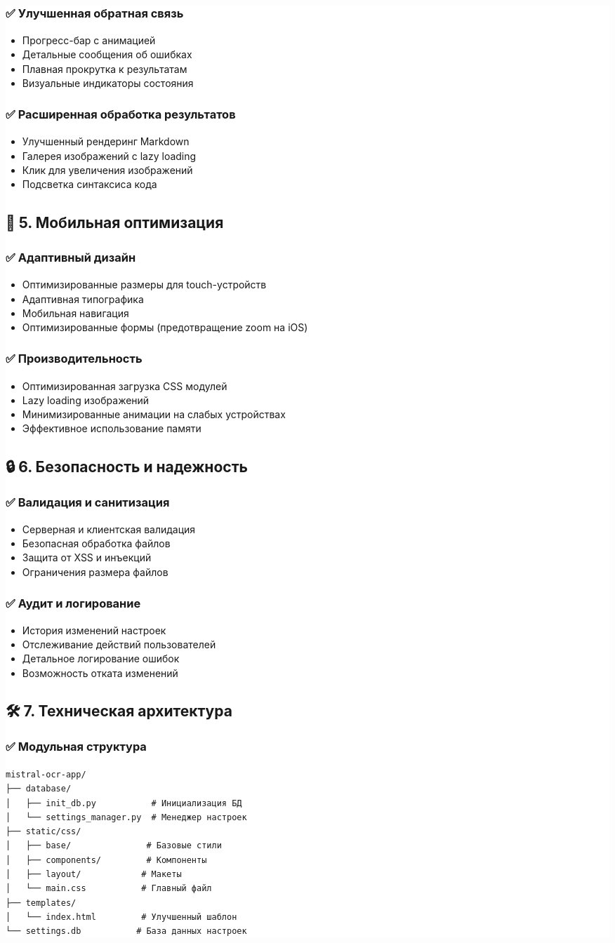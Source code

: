 ### ✅ Улучшенная обратная связь
- Прогресс-бар с анимацией
- Детальные сообщения об ошибках
- Плавная прокрутка к результатам
- Визуальные индикаторы состояния

### ✅ Расширенная обработка результатов
- Улучшенный рендеринг Markdown
- Галерея изображений с lazy loading
- Клик для увеличения изображений
- Подсветка синтаксиса кода

## 📱 5. Мобильная оптимизация

### ✅ Адаптивный дизайн
- Оптимизированные размеры для touch-устройств
- Адаптивная типографика
- Мобильная навигация
- Оптимизированные формы (предотвращение zoom на iOS)

### ✅ Производительность
- Оптимизированная загрузка CSS модулей
- Lazy loading изображений
- Минимизированные анимации на слабых устройствах
- Эффективное использование памяти

## 🔒 6. Безопасность и надежность

### ✅ Валидация и санитизация
- Серверная и клиентская валидация
- Безопасная обработка файлов
- Защита от XSS и инъекций
- Ограничения размера файлов

### ✅ Аудит и логирование
- История изменений настроек
- Отслеживание действий пользователей
- Детальное логирование ошибок
- Возможность отката изменений

## 🛠️ 7. Техническая архитектура

### ✅ Модульная структура
```
mistral-ocr-app/
├── database/
│   ├── init_db.py           # Инициализация БД
│   └── settings_manager.py  # Менеджер настроек
├── static/css/
│   ├── base/               # Базовые стили
│   ├── components/         # Компоненты
│   ├── layout/            # Макеты
│   └── main.css           # Главный файл
├── templates/
│   └── index.html         # Улучшенный шаблон
└── settings.db           # База данных настроек
```
